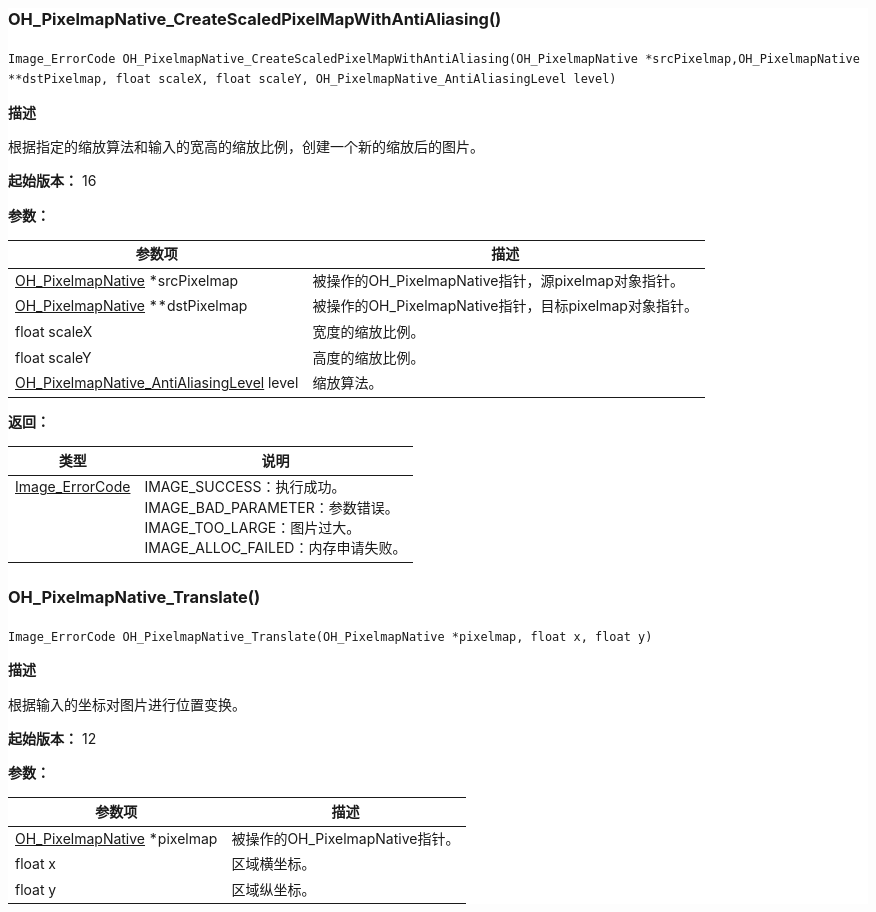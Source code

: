 ### OH_PixelmapNative_CreateScaledPixelMapWithAntiAliasing()

```
Image_ErrorCode OH_PixelmapNative_CreateScaledPixelMapWithAntiAliasing(OH_PixelmapNative *srcPixelmap,OH_PixelmapNative **dstPixelmap, float scaleX, float scaleY, OH_PixelmapNative_AntiAliasingLevel level)
```

**描述**

根据指定的缩放算法和输入的宽高的缩放比例，创建一个新的缩放后的图片。

**起始版本：** 16


**参数：**

| 参数项 | 描述 |
| -- | -- |
| [OH_PixelmapNative](capi-oh-pixelmapnative.md) *srcPixelmap | 被操作的OH_PixelmapNative指针，源pixelmap对象指针。 |
| [OH_PixelmapNative](capi-oh-pixelmapnative.md) **dstPixelmap | 被操作的OH_PixelmapNative指针，目标pixelmap对象指针。 |
| float scaleX | 宽度的缩放比例。 |
| float scaleY | 高度的缩放比例。 |
| [OH_PixelmapNative_AntiAliasingLevel](#oh_pixelmapnative_antialiasinglevel) level | 缩放算法。 |

**返回：**

| 类型 | 说明 |
| -- | -- |
| [Image_ErrorCode](capi-image-common-h.md#image_errorcode) | IMAGE_SUCCESS：执行成功。<br>IMAGE_BAD_PARAMETER：参数错误。<br>IMAGE_TOO_LARGE：图片过大。<br>IMAGE_ALLOC_FAILED：内存申请失败。 |

### OH_PixelmapNative_Translate()

```
Image_ErrorCode OH_PixelmapNative_Translate(OH_PixelmapNative *pixelmap, float x, float y)
```

**描述**

根据输入的坐标对图片进行位置变换。

**起始版本：** 12


**参数：**

| 参数项 | 描述 |
| -- | -- |
| [OH_PixelmapNative](capi-oh-pixelmapnative.md) *pixelmap | 被操作的OH_PixelmapNative指针。 |
| float x | 区域横坐标。 |
| float y | 区域纵坐标。 |
